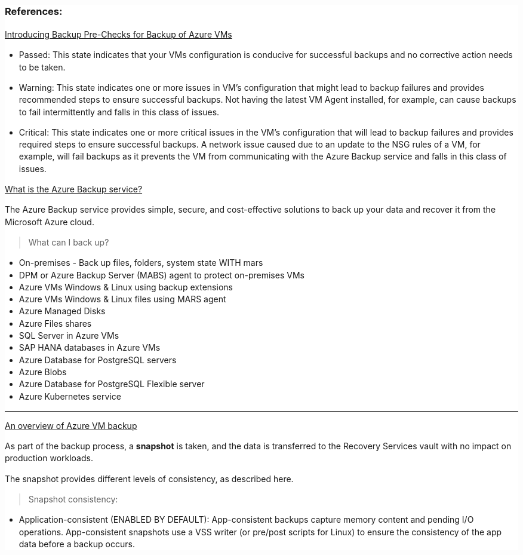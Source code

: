### References:

[Introducing Backup Pre-Checks for Backup of Azure VMs](https://azure.microsoft.com/en-us/blog/azure-vm-backup-pre-checks/)  

- Passed: 
This state indicates that your VMs configuration is conducive for successful backups and no corrective action needs to be taken.

- Warning: 
This state indicates one or more issues in VM’s configuration that might lead to backup failures and provides recommended steps to ensure successful backups. Not having the latest VM Agent installed, for example, can cause backups to fail intermittently and falls in this class of issues.

- Critical: 
This state indicates one or more critical issues in the VM’s configuration that will lead to backup failures and provides required steps to ensure successful backups. A network issue caused due to an update to the NSG rules of a VM, for example, will fail backups as it prevents the VM from communicating with the Azure Backup service and falls in this class of issues.

[What is the Azure Backup service?](https://learn.microsoft.com/en-us/azure/backup/backup-overview)  

The Azure Backup service provides simple, secure, and cost-effective solutions to back up your data and recover it from the Microsoft Azure cloud.

> What can I back up?

- On-premises - Back up files, folders, system state WITH mars
- DPM or Azure Backup Server (MABS) agent to protect on-premises VMs
- Azure VMs Windows & Linux using backup extensions
- Azure VMs Windows & Linux files using MARS agent
- Azure Managed Disks
- Azure Files shares 
- SQL Server in Azure VMs
- SAP HANA databases in Azure VMs 
- Azure Database for PostgreSQL servers 
- Azure Blobs
- Azure Database for PostgreSQL Flexible server 
- Azure Kubernetes service

---

[An overview of Azure VM backup](https://learn.microsoft.com/en-us/azure/backup/backup-azure-vms-introduction)  

As part of the backup process, a **snapshot** is taken, and the data is transferred to the Recovery Services vault with no impact on production workloads. 

The snapshot provides different levels of consistency, as described here.

> Snapshot consistency:

- Application-consistent (ENABLED BY DEFAULT):
App-consistent backups capture memory content and pending I/O operations. App-consistent snapshots use a VSS writer (or pre/post scripts for Linux) to ensure the consistency of the app data before a backup occurs.

